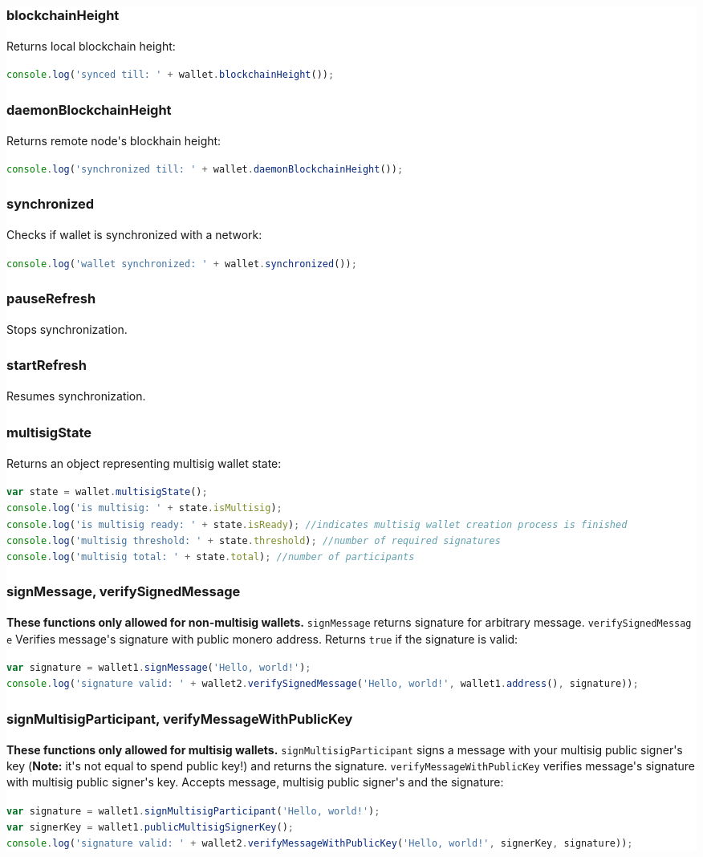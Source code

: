 ### blockchainHeight
Returns local blockchain height:
```js
console.log('synced till: ' + wallet.blockchainHeight());
```

### daemonBlockchainHeight
Returns remote node's blockhain height:
```js
console.log('synchronized till: ' + wallet.daemonBlockchainHeight());
```

### synchronized
Checks if wallet is synchronized with a network:
```js
console.log('wallet synchronized: ' + wallet.synchronized());
```

### pauseRefresh
Stops synchronization.

### startRefresh
Resumes synchronization.

### multisigState
Returns an object representing multisig wallet state:
```js
var state = wallet.multisigState();
console.log('is multisig: ' + state.isMultisig);
console.log('is multisig ready: ' + state.isReady); //indicates multisig wallet creation process is finished
console.log('multisig threshold: ' + state.threshold); //number of required signatures
console.log('multisig total: ' + state.total); //number of participants
```

### signMessage, verifySignedMessage
**These functions only allowed for non-multisig wallets.**
`signMessage` returns signature for arbitrary message.
`verifySignedMessage` Verifies message's signature with public monero address. Returns `true` if the signature is valid:
```js
var signature = wallet1.signMessage('Hello, world!');
console.log('signature valid: ' + wallet2.verifySignedMessage('Hello, world!', wallet1.address(), signature));
```

### signMultisigParticipant, verifyMessageWithPublicKey
**These functions only allowed for multisig wallets.**
`signMultisigParticipant` signs a message with your multisig public signer's key (**Note:** it's not equal to spend public key!) and returns the signature.
`verifyMessageWithPublicKey` verifies message's signature with multisig public signer's key. Accepts message, multisig public signer's and the signature:
```js
var signature = wallet1.signMultisigParticipant('Hello, world!');
var signerKey = wallet1.publicMultisigSignerKey();
console.log('signature valid: ' + wallet2.verifyMessageWithPublicKey('Hello, world!', signerKey, signature));
```
